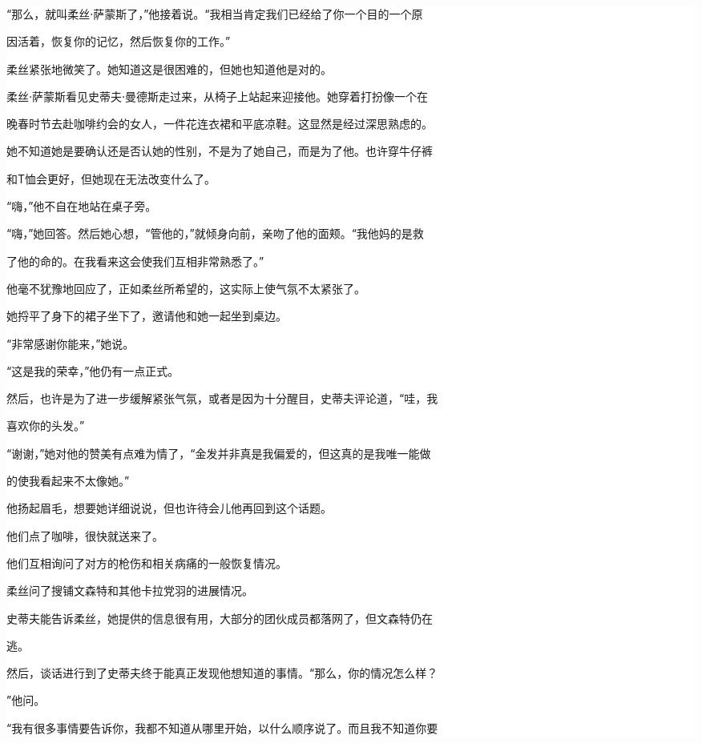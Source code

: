

“那么，就叫柔丝·萨蒙斯了，”他接着说。“我相当肯定我们已经给了你一个目的一个原

因活着，恢复你的记忆，然后恢复你的工作。”

柔丝紧张地微笑了。她知道这是很困难的，但她也知道他是对的。



柔丝·萨蒙斯看见史蒂夫·曼德斯走过来，从椅子上站起来迎接他。她穿着打扮像一个在

晚春时节去赴咖啡约会的女人，一件花连衣裙和平底凉鞋。这显然是经过深思熟虑的。

她不知道她是要确认还是否认她的性别，不是为了她自己，而是为了他。也许穿牛仔裤

和T恤会更好，但她现在无法改变什么了。



“嗨，”他不自在地站在桌子旁。

“嗨，”她回答。然后她心想，“管他的，”就倾身向前，亲吻了他的面颊。“我他妈的是救

了他的命的。在我看来这会使我们互相非常熟悉了。”



他毫不犹豫地回应了，正如柔丝所希望的，这实际上使气氛不太紧张了。

她捋平了身下的裙子坐下了，邀请他和她一起坐到桌边。

“非常感谢你能来，”她说。



“这是我的荣幸，”他仍有一点正式。

然后，也许是为了进一步缓解紧张气氛，或者是因为十分醒目，史蒂夫评论道，“哇，我

喜欢你的头发。”

“谢谢，”她对他的赞美有点难为情了，“金发并非真是我偏爱的，但这真的是我唯一能做

的使我看起来不太像她。”

他扬起眉毛，想要她详细说说，但也许待会儿他再回到这个话题。



他们点了咖啡，很快就送来了。



他们互相询问了对方的枪伤和相关病痛的一般恢复情况。



柔丝问了搜铺文森特和其他卡拉党羽的进展情况。

史蒂夫能告诉柔丝，她提供的信息很有用，大部分的团伙成员都落网了，但文森特仍在

逃。



然后，谈话进行到了史蒂夫终于能真正发现他想知道的事情。“那么，你的情况怎么样？

”他问。

“我有很多事情要告诉你，我都不知道从哪里开始，以什么顺序说了。而且我不知道你要
